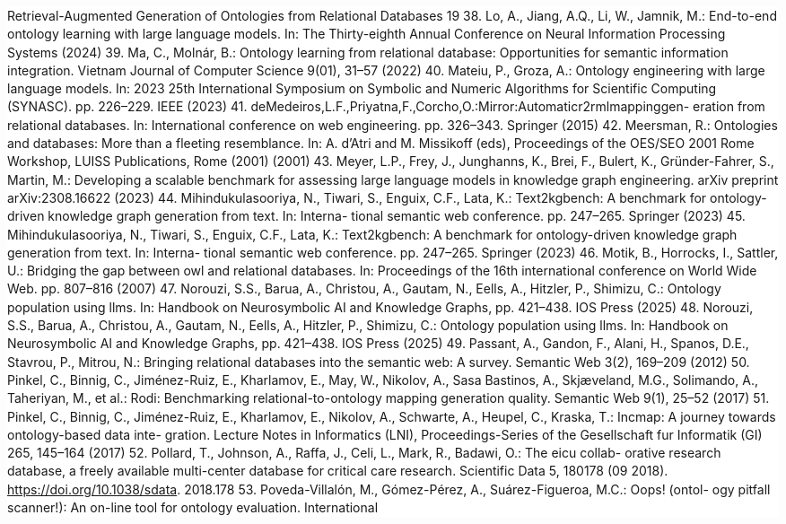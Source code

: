 Retrieval-Augmented Generation of Ontologies from Relational Databases 19
38. Lo, A., Jiang, A.Q., Li, W., Jamnik, M.: End-to-end ontology learning with large
language models. In: The Thirty-eighth Annual Conference on Neural Information
Processing Systems (2024)
39. Ma, C., Molnár, B.: Ontology learning from relational database: Opportunities for
semantic information integration. Vietnam Journal of Computer Science 9(01),
31–57 (2022)
40. Mateiu, P., Groza, A.: Ontology engineering with large language models. In: 2023
25th International Symposium on Symbolic and Numeric Algorithms for Scientific
Computing (SYNASC). pp. 226–229. IEEE (2023)
41. deMedeiros,L.F.,Priyatna,F.,Corcho,O.:Mirror:Automaticr2rmlmappinggen-
eration from relational databases. In: International conference on web engineering.
pp. 326–343. Springer (2015)
42. Meersman, R.: Ontologies and databases: More than a fleeting resemblance. In: A.
d’Atri and M. Missikoff (eds), Proceedings of the OES/SEO 2001 Rome Workshop,
LUISS Publications, Rome (2001) (2001)
43. Meyer, L.P., Frey, J., Junghanns, K., Brei, F., Bulert, K., Gründer-Fahrer, S.,
Martin, M.: Developing a scalable benchmark for assessing large language models
in knowledge graph engineering. arXiv preprint arXiv:2308.16622 (2023)
44. Mihindukulasooriya, N., Tiwari, S., Enguix, C.F., Lata, K.: Text2kgbench: A
benchmark for ontology-driven knowledge graph generation from text. In: Interna-
tional semantic web conference. pp. 247–265. Springer (2023)
45. Mihindukulasooriya, N., Tiwari, S., Enguix, C.F., Lata, K.: Text2kgbench: A
benchmark for ontology-driven knowledge graph generation from text. In: Interna-
tional semantic web conference. pp. 247–265. Springer (2023)
46. Motik, B., Horrocks, I., Sattler, U.: Bridging the gap between owl and relational
databases. In: Proceedings of the 16th international conference on World Wide
Web. pp. 807–816 (2007)
47. Norouzi, S.S., Barua, A., Christou, A., Gautam, N., Eells, A., Hitzler, P., Shimizu,
C.: Ontology population using llms. In: Handbook on Neurosymbolic AI and
Knowledge Graphs, pp. 421–438. IOS Press (2025)
48. Norouzi, S.S., Barua, A., Christou, A., Gautam, N., Eells, A., Hitzler, P., Shimizu,
C.: Ontology population using llms. In: Handbook on Neurosymbolic AI and
Knowledge Graphs, pp. 421–438. IOS Press (2025)
49. Passant, A., Gandon, F., Alani, H., Spanos, D.E., Stavrou, P., Mitrou, N.: Bringing
relational databases into the semantic web: A survey. Semantic Web 3(2), 169–209
(2012)
50. Pinkel, C., Binnig, C., Jiménez-Ruiz, E., Kharlamov, E., May, W., Nikolov, A.,
Sasa Bastinos, A., Skjæveland, M.G., Solimando, A., Taheriyan, M., et al.: Rodi:
Benchmarking relational-to-ontology mapping generation quality. Semantic Web
9(1), 25–52 (2017)
51. Pinkel, C., Binnig, C., Jiménez-Ruiz, E., Kharlamov, E., Nikolov, A., Schwarte,
A., Heupel, C., Kraska, T.: Incmap: A journey towards ontology-based data inte-
gration. Lecture Notes in Informatics (LNI), Proceedings-Series of the Gesellschaft
fur Informatik (GI) 265, 145–164 (2017)
52. Pollard, T., Johnson, A., Raffa, J., Celi, L., Mark, R., Badawi, O.: The eicu collab-
orative research database, a freely available multi-center database for critical care
research. Scientific Data 5, 180178 (09 2018). https://doi.org/10.1038/sdata.
2018.178
53. Poveda-Villalón, M., Gómez-Pérez, A., Suárez-Figueroa, M.C.: Oops! (ontol-
ogy pitfall scanner!): An on-line tool for ontology evaluation. International
